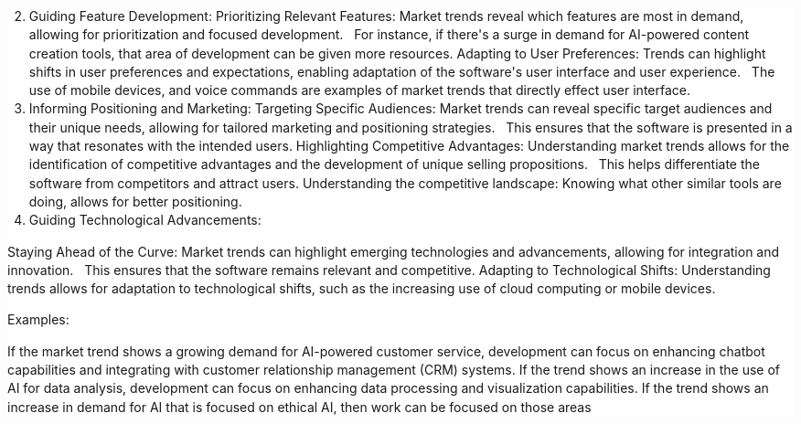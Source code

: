 2. Guiding Feature Development:
Prioritizing Relevant Features:
Market trends reveal which features are most in demand, allowing for prioritization and focused development.   
For instance, if there's a surge in demand for AI-powered content creation tools, that area of development can be given more resources.
Adapting to User Preferences:
Trends can highlight shifts in user preferences and expectations, enabling adaptation of the software's user interface and user experience.   
The use of mobile devices, and voice commands are examples of market trends that directly effect user interface.
  
3. Informing Positioning and Marketing:
Targeting Specific Audiences:
Market trends can reveal specific target audiences and their unique needs, allowing for tailored marketing and positioning strategies.   
This ensures that the software is presented in a way that resonates with the intended users.
Highlighting Competitive Advantages:
Understanding market trends allows for the identification of competitive advantages and the development of unique selling propositions.   
This helps differentiate the software from competitors and attract users.
Understanding the competitive landscape:
Knowing what other similar tools are doing, allows for better positioning.
4. Guiding Technological Advancements:

Staying Ahead of the Curve:
Market trends can highlight emerging technologies and advancements, allowing for integration and innovation.   
This ensures that the software remains relevant and competitive.
Adapting to Technological Shifts:
Understanding trends allows for adaptation to technological shifts, such as the increasing use of cloud computing or mobile devices.

Examples:

If the market trend shows a growing demand for AI-powered customer service, development can focus on enhancing chatbot capabilities and integrating with customer relationship management (CRM) systems.
If the trend shows an increase in the use of AI for data analysis, development can focus on enhancing data processing and visualization capabilities.
If the trend shows an increase in demand for AI that is focused on ethical AI, then work can be focused on those areas
